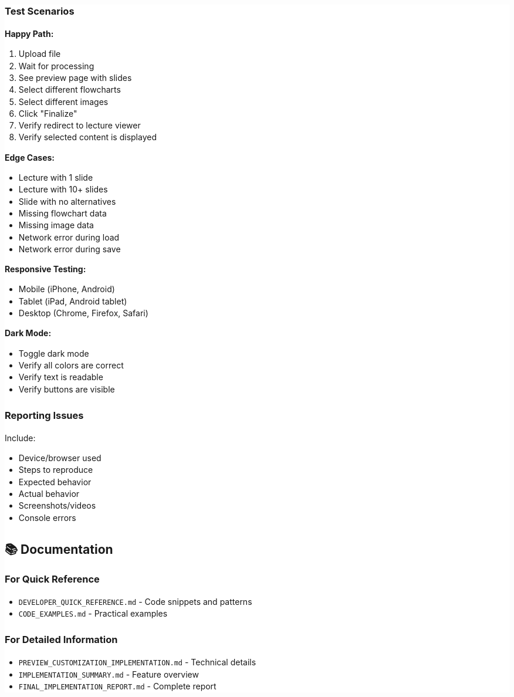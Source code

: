 ### Test Scenarios

**Happy Path:**
1. Upload file
2. Wait for processing
3. See preview page with slides
4. Select different flowcharts
5. Select different images
6. Click "Finalize"
7. Verify redirect to lecture viewer
8. Verify selected content is displayed

**Edge Cases:**
- Lecture with 1 slide
- Lecture with 10+ slides
- Slide with no alternatives
- Missing flowchart data
- Missing image data
- Network error during load
- Network error during save

**Responsive Testing:**
- Mobile (iPhone, Android)
- Tablet (iPad, Android tablet)
- Desktop (Chrome, Firefox, Safari)

**Dark Mode:**
- Toggle dark mode
- Verify all colors are correct
- Verify text is readable
- Verify buttons are visible

### Reporting Issues

Include:
- Device/browser used
- Steps to reproduce
- Expected behavior
- Actual behavior
- Screenshots/videos
- Console errors

## 📚 Documentation

### For Quick Reference
- `DEVELOPER_QUICK_REFERENCE.md` - Code snippets and patterns
- `CODE_EXAMPLES.md` - Practical examples

### For Detailed Information
- `PREVIEW_CUSTOMIZATION_IMPLEMENTATION.md` - Technical details
- `IMPLEMENTATION_SUMMARY.md` - Feature overview
- `FINAL_IMPLEMENTATION_REPORT.md` - Complete report
